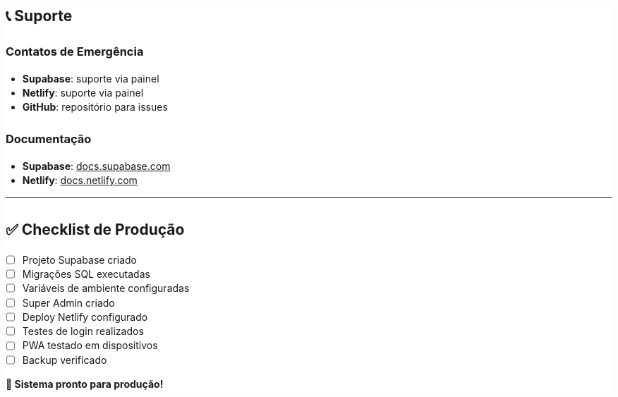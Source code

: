 
## 📞 Suporte

### **Contatos de Emergência**
- **Supabase**: suporte via painel
- **Netlify**: suporte via painel
- **GitHub**: repositório para issues

### **Documentação**
- **Supabase**: [docs.supabase.com](https://docs.supabase.com)
- **Netlify**: [docs.netlify.com](https://docs.netlify.com)

---

## ✅ Checklist de Produção

- [ ] Projeto Supabase criado
- [ ] Migrações SQL executadas
- [ ] Variáveis de ambiente configuradas
- [ ] Super Admin criado
- [ ] Deploy Netlify configurado
- [ ] Testes de login realizados
- [ ] PWA testado em dispositivos
- [ ] Backup verificado

**🎉 Sistema pronto para produção!**
